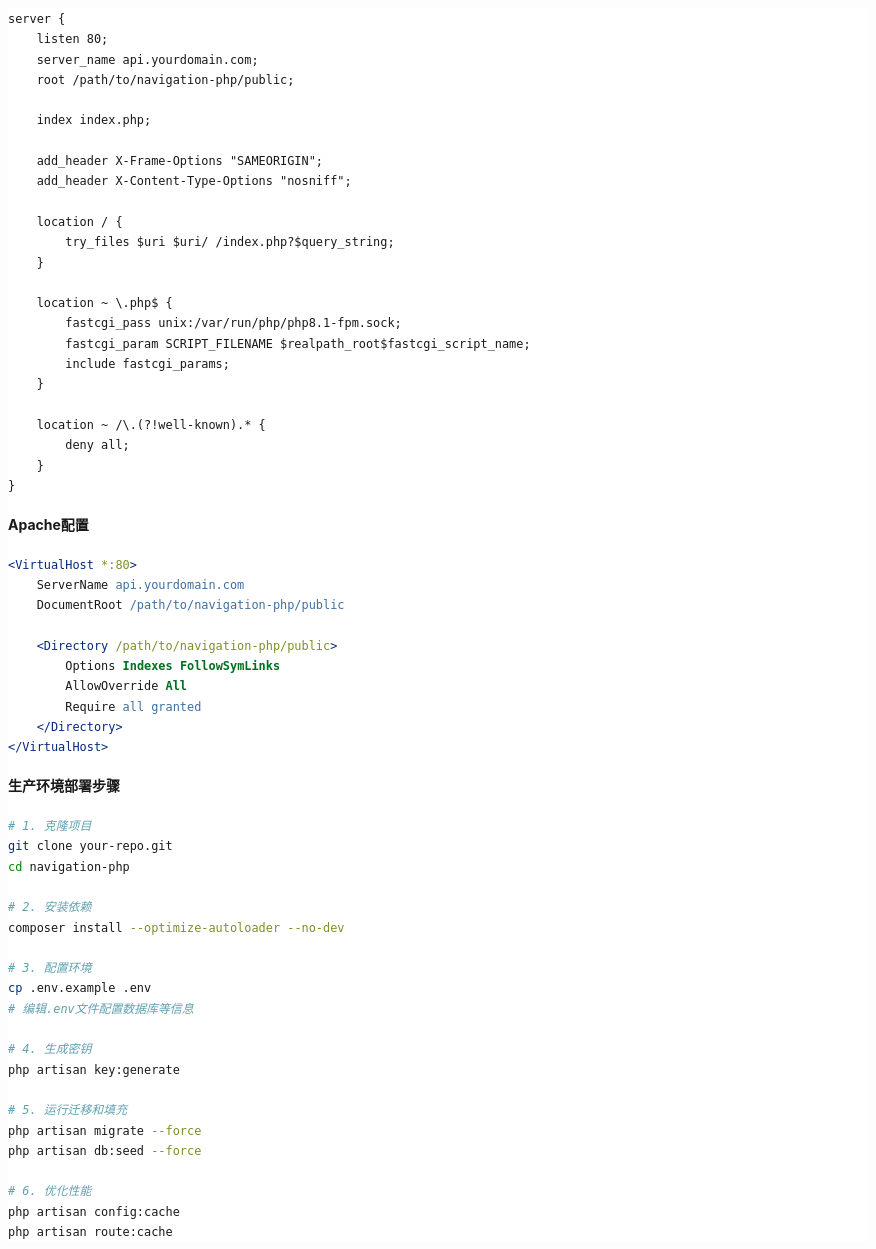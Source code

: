 ```nginx
server {
    listen 80;
    server_name api.yourdomain.com;
    root /path/to/navigation-php/public;
    
    index index.php;
    
    add_header X-Frame-Options "SAMEORIGIN";
    add_header X-Content-Type-Options "nosniff";
    
    location / {
        try_files $uri $uri/ /index.php?$query_string;
    }
    
    location ~ \.php$ {
        fastcgi_pass unix:/var/run/php/php8.1-fpm.sock;
        fastcgi_param SCRIPT_FILENAME $realpath_root$fastcgi_script_name;
        include fastcgi_params;
    }
    
    location ~ /\.(?!well-known).* {
        deny all;
    }
}
```

#### Apache配置

```apache
<VirtualHost *:80>
    ServerName api.yourdomain.com
    DocumentRoot /path/to/navigation-php/public

    <Directory /path/to/navigation-php/public>
        Options Indexes FollowSymLinks
        AllowOverride All
        Require all granted
    </Directory>
</VirtualHost>
```

#### 生产环境部署步骤

```bash
# 1. 克隆项目
git clone your-repo.git
cd navigation-php

# 2. 安装依赖
composer install --optimize-autoloader --no-dev

# 3. 配置环境
cp .env.example .env
# 编辑.env文件配置数据库等信息

# 4. 生成密钥
php artisan key:generate

# 5. 运行迁移和填充
php artisan migrate --force
php artisan db:seed --force

# 6. 优化性能
php artisan config:cache
php artisan route:cache
```